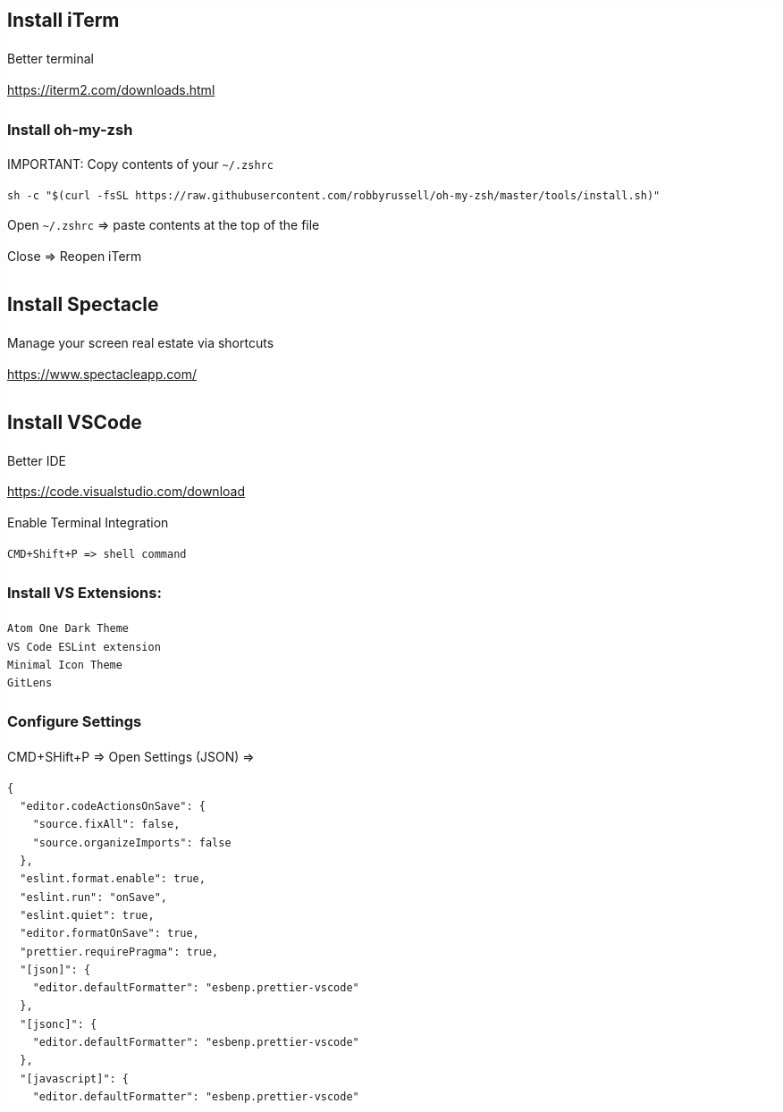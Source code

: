 ## Install iTerm

Better terminal

https://iterm2.com/downloads.html

### Install oh-my-zsh

IMPORTANT: Copy contents of your `~/.zshrc`

```
sh -c "$(curl -fsSL https://raw.githubusercontent.com/robbyrussell/oh-my-zsh/master/tools/install.sh)"
```

Open `~/.zshrc` => paste contents at the top of the file

Close => Reopen iTerm

## Install Spectacle

Manage your screen real estate via shortcuts

https://www.spectacleapp.com/

## Install VSCode

Better IDE

https://code.visualstudio.com/download

Enable Terminal Integration

```
CMD+Shift+P => shell command
```

### Install VS Extensions:

```
Atom One Dark Theme
VS Code ESLint extension
Minimal Icon Theme
GitLens
```

### Configure Settings

CMD+SHift+P => Open Settings (JSON) =>

```
{
  "editor.codeActionsOnSave": {
    "source.fixAll": false,
    "source.organizeImports": false
  },
  "eslint.format.enable": true,
  "eslint.run": "onSave",
  "eslint.quiet": true,
  "editor.formatOnSave": true,
  "prettier.requirePragma": true,
  "[json]": {
    "editor.defaultFormatter": "esbenp.prettier-vscode"
  },
  "[jsonc]": {
    "editor.defaultFormatter": "esbenp.prettier-vscode"
  },
  "[javascript]": {
    "editor.defaultFormatter": "esbenp.prettier-vscode"
```